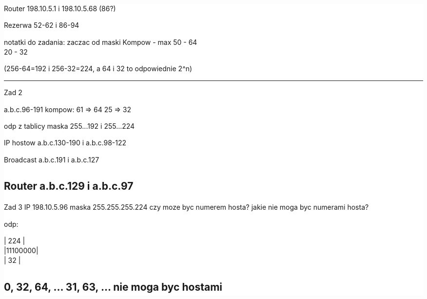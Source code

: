 Router
198.10.5.1      i 198.10.5.68 (86?)

Rezerwa
52-62           i 86-94

notatki do zadania:
zaczac od maski
Kompow - max
50     - 64  
20     - 32

(256-64=192 i 256-32=224, a 64 i 32 to odpowiednie 2^n)

-------------------------------------------------------
Zad 2

a.b.c.96-191
kompow:
61 => 64 
25 => 32

odp z tablicy
maska
255...192 i 255...224

IP hostow
a.b.c.130-190 i a.b.c.98-122

Broadcast
a.b.c.191 i a.b.c.127

Router
a.b.c.129 i a.b.c.97
-------------------------------------------------------
Zad 3
IP 198.10.5.96
maska 255.255.255.224
czy moze byc numerem hosta?
jakie nie moga byc numerami hosta?

odp:

|  224   |  
|11100000|  
  |  32  |  

0, 32, 64, ...   31, 63, ...   nie moga byc hostami
-------------------------------------------------------
